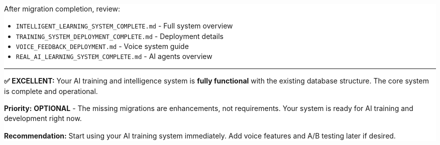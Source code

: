 After migration completion, review:
- `INTELLIGENT_LEARNING_SYSTEM_COMPLETE.md` - Full system overview
- `TRAINING_SYSTEM_DEPLOYMENT_COMPLETE.md` - Deployment details
- `VOICE_FEEDBACK_DEPLOYMENT.md` - Voice system guide
- `REAL_AI_LEARNING_SYSTEM_COMPLETE.md` - AI agents overview

---

**✅ EXCELLENT:** Your AI training and intelligence system is **fully functional** with the existing database structure. The core system is complete and operational.

**Priority:** **OPTIONAL** - The missing migrations are enhancements, not requirements. Your system is ready for AI training and development right now.

**Recommendation:** Start using your AI training system immediately. Add voice features and A/B testing later if desired.